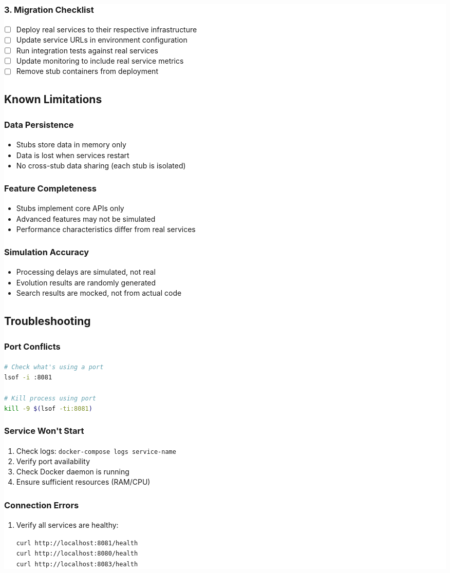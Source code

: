 ### 3. Migration Checklist

- [ ] Deploy real services to their respective infrastructure
- [ ] Update service URLs in environment configuration
- [ ] Run integration tests against real services
- [ ] Update monitoring to include real service metrics
- [ ] Remove stub containers from deployment

## Known Limitations

### Data Persistence
- Stubs store data in memory only
- Data is lost when services restart
- No cross-stub data sharing (each stub is isolated)

### Feature Completeness
- Stubs implement core APIs only
- Advanced features may not be simulated
- Performance characteristics differ from real services

### Simulation Accuracy
- Processing delays are simulated, not real
- Evolution results are randomly generated
- Search results are mocked, not from actual code

## Troubleshooting

### Port Conflicts

```bash
# Check what's using a port
lsof -i :8081

# Kill process using port
kill -9 $(lsof -ti:8081)
```

### Service Won't Start

1. Check logs: `docker-compose logs service-name`
2. Verify port availability
3. Check Docker daemon is running
4. Ensure sufficient resources (RAM/CPU)

### Connection Errors

1. Verify all services are healthy:
   ```bash
   curl http://localhost:8081/health
   curl http://localhost:8080/health
   curl http://localhost:8083/health
   ```
